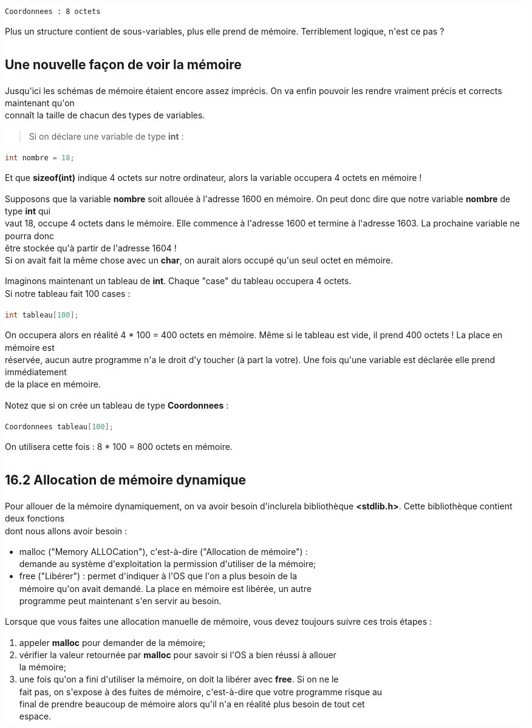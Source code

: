     Coordonnees : 8 octets

Plus un structure contient de sous-variables, plus elle prend de mémoire. Terriblement logique, n'est ce pas ?

##  Une nouvelle façon de voir la mémoire
Jusqu'ici les schémas de mémoire étaient encore assez imprécis. On va enfin pouvoir les rendre vraiment précis et corrects maintenant qu'on  
connaît la taille de chacun des types de variables.

> Si on déclare une variable de type **int** :
```c
int nombre = 18;
```
Et que **sizeof(int)** indique 4 octets sur notre ordinateur, alors la variable occupera 4 octets en mémoire !

Supposons que la variable **nombre** soit allouée à l'adresse 1600 en mémoire. On peut donc dire que notre variable **nombre** de type **int** qui  
vaut 18, occupe 4 octets dans le mémoire. Elle commence à l'adresse 1600 et termine à l'adresse 1603. La prochaine variable ne pourra donc  
être stockée qu'à partir de l'adresse 1604 !  
Si on avait fait la même chose avec un **char**, on aurait alors occupé qu'un seul octet en mémoire.  

Imaginons maintenant un tableau de **int**. Chaque "case" du tableau occupera 4 octets.  
Si notre tableau fait 100 cases :
```c
int tableau[100];
```
On occupera alors en réalité 4 * 100 = 400 octets en mémoire. Même si le tableau est vide, il prend 400 octets ! La place en mémoire est  
réservée, aucun autre programme n'a le droit d'y toucher (à part la votre). Une fois qu'une variable est déclarée elle prend immédiatement  
de la place en mémoire.

Notez que si on crée un tableau de type **Coordonnees** :
```c
Coordonnees tableau[100];
```
On utilisera cette fois : 8 * 100 = 800 octets en mémoire.

## 16.2 Allocation de mémoire dynamique
Pour allouer de la mémoire dynamiquement, on va avoir besoin d'inclurela bibliothèque **<stdlib.h>**. Cette bibliothèque contient deux fonctions  
dont nous allons avoir besoin :
- malloc ("Memory ALLOCation"), c'est-à-dire ("Allocation de mémoire") :  
demande au système d'exploitation la permission d'utiliser de la mémoire;
- free ("Libérer") : permet d'indiquer à l'OS que l'on a plus besoin de la  
mémoire qu'on avait demandé. La place en mémoire est libérée, un autre  
programme peut maintenant s'en servir au besoin.

Lorsque que vous faites une allocation manuelle de mémoire, vous devez toujours suivre ces trois étapes :
1.  appeler **malloc** pour demander de la mémoire;
2.  vérifier la valeur retournée par **malloc** pour savoir si l'OS a bien réussi à allouer  
la mémoire;
3.  une fois qu'on a fini d'utiliser la mémoire, on doit la libérer avec **free**. Si on ne le  
fait pas, on s'expose à des fuites de mémoire, c'est-à-dire que votre programme risque au  
final de prendre beaucoup de mémoire alors qu'il n'a en réalité plus besoin de tout cet  
espace.
